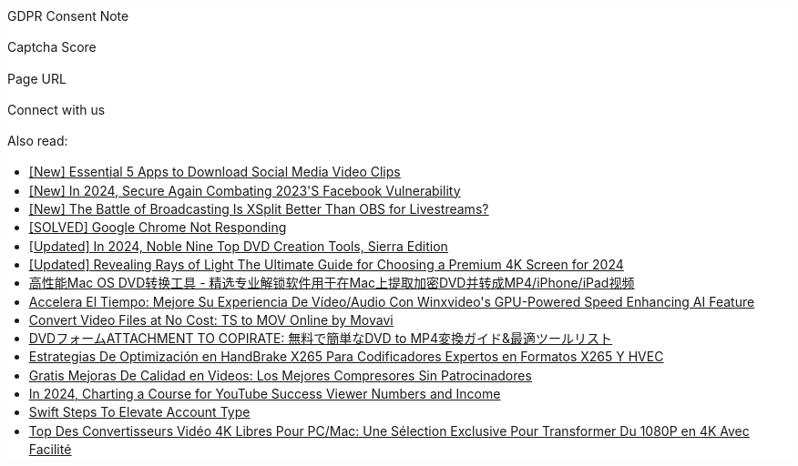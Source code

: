 GDPR Consent Note

Captcha Score

Page URL

Connect with us

<ins class="adsbygoogle"
     style="display:block"
     data-ad-format="autorelaxed"
     data-ad-client="ca-pub-7571918770474297"
     data-ad-slot="1223367746"></ins>

<ins class="adsbygoogle"
     style="display:block"
     data-ad-client="ca-pub-7571918770474297"
     data-ad-slot="8358498916"
     data-ad-format="auto"
     data-full-width-responsive="true"></ins>

<span class="atpl-alsoreadstyle">Also read:</span>
<div><ul>
<li><a href="https://facebook-video-content.techidaily.com/new-essential-5-apps-to-download-social-media-video-clips/"><u>[New] Essential 5 Apps to Download Social Media Video Clips</u></a></li>
<li><a href="https://facebook-video-recording.techidaily.com/new-in-2024-secure-again-combating-2023s-facebook-vulnerability/"><u>[New] In 2024, Secure Again Combating 2023'S Facebook Vulnerability</u></a></li>
<li><a href="https://some-guidance.techidaily.com/new-the-battle-of-broadcasting-is-xsplit-better-than-obs-for-livestreams/"><u>[New] The Battle of Broadcasting Is XSplit Better Than OBS for Livestreams?</u></a></li>
<li><a href="https://common-error.techidaily.com/solved-google-chrome-not-responding/"><u>[SOLVED] Google Chrome Not Responding</u></a></li>
<li><a href="https://fox-access.techidaily.com/updated-in-2024-noble-nine-top-dvd-creation-tools-sierra-edition/"><u>[Updated] In 2024, Noble Nine Top DVD Creation Tools, Sierra Edition</u></a></li>
<li><a href="https://fox-links.techidaily.com/updated-revealing-rays-of-light-the-ultimate-guide-for-choosing-a-premium-4k-screen-for-2024/"><u>[Updated] Revealing Rays of Light The Ultimate Guide for Choosing a Premium 4K Screen for 2024</u></a></li>
<li><a href="https://solve-latest.techidaily.com/mac-os-dvd-macdvdmp4iphoneipad/"><u>高性能Mac OS DVD转换工具 - 精选专业解锁软件用于在Mac上提取加密DVD并转成MP4/iPhone/iPad视频</u></a></li>
<li><a href="https://solve-latest.techidaily.com/accelera-el-tiempo-mejore-su-experiencia-de-videoaudio-con-winxvideos-gpu-powered-speed-enhancing-ai-feature/"><u>Accelera El Tiempo: Mejore Su Experiencia De Vídeo/Audio Con Winxvideo's GPU-Powered Speed Enhancing AI Feature</u></a></li>
<li><a href="https://vp-tips.techidaily.com/convert-video-files-at-no-cost-ts-to-mov-online-by-movavi/"><u>Convert Video Files at No Cost: TS to MOV Online by Movavi</u></a></li>
<li><a href="https://solve-latest.techidaily.com/dvdattachment-to-copirate-dvd-to-mp4and/"><u>DVDフォームATTACHMENT TO COPIRATE: 無料で簡単なDVD to MP4変換ガイド&最適ツールリスト</u></a></li>
<li><a href="https://solve-latest.techidaily.com/estrategias-de-optimizacion-en-handbrake-x265-para-codificadores-expertos-en-formatos-x265-y-hvec/"><u>Estrategias De Optimización en HandBrake X265 Para Codificadores Expertos en Formatos X265 Y HVEC</u></a></li>
<li><a href="https://solve-latest.techidaily.com/gratis-mejoras-de-calidad-en-videos-los-mejores-compresores-sin-patrocinadores/"><u>Gratis Mejoras De Calidad en Videos: Los Mejores Compresores Sin Patrocinadores</u></a></li>
<li><a href="https://youtube-videos.techidaily.com/in-2024-charting-a-course-for-youtube-success-viewer-numbers-and-income/"><u>In 2024, Charting a Course for YouTube Success Viewer Numbers and Income</u></a></li>
<li><a href="https://win11.techidaily.com/swift-steps-to-elevate-account-type/"><u>Swift Steps To Elevate Account Type</u></a></li>
<li><a href="https://solve-latest.techidaily.com/top-des-convertisseurs-video-4k-libres-pour-pcmac-une-selection-exclusive-pour-transformer-du-1080p-en-4k-avec-facilite/"><u>Top Des Convertisseurs Vidéo 4K Libres Pour PC/Mac: Une Sélection Exclusive Pour Transformer Du 1080P en 4K Avec Facilité</u></a></li>
</ul></div>


